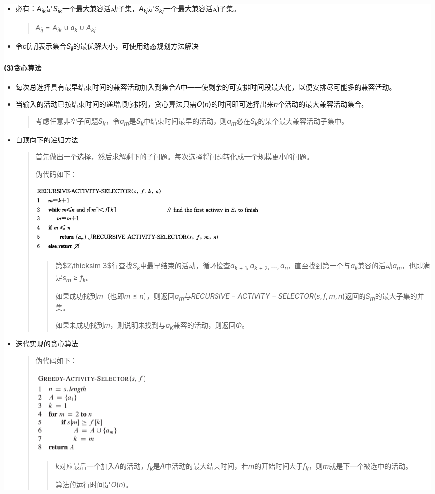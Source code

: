 - 必有：$A_{ik}$是$S_{ik}$一个最大兼容活动子集，$A_{kj}$是$S_{kj}$一个最大兼容活动子集。

  > $A_{ij}=A_{ik}∪{a_k}∪A_{kj}$
- 令$c[i,j]$表示集合$S_{ij}$的最优解大小，可使用动态规划方法解决

#### (3)贪心算法

- 每次总选择具有最早结束时间的兼容活动加入到集合$A$中——使剩余的可安排时间段最大化，以便安排尽可能多的兼容活动。

- 当输入的活动已按结束时间的递增顺序排列，贪心算法只需$O(n)$的时间即可选择出来$n$个活动的最大兼容活动集合。

  > 考虑任意非空子问题$S_k$，令$a_m$是$S_k$中结束时间最早的活动，则$a_m$必在$S_k$的某个最大兼容活动子集中。

- 自顶向下的递归方法

  > 首先做出一个选择，然后求解剩下的子问题。每次选择将问题转化成一个规模更小的问题。
  >
  > 伪代码如下：
  >
  > <img src="img/Chp5-RECURSIVE-ACTIVITY-SELECTOR.png" style="zoom: 50%;" />
  >
  > > 第$2\thicksim 3$行查找$S_k$中最早结束的活动，循环检查$a_{k+1},a_{k+2},\dots,a_n$，直至找到第一个与$a_k$兼容的活动$a_m$，也即满足$s_m\geq f_k$。
  > >
  > > 如果成功找到$m$（也即$m\leq n$），则返回${a_m}$与$RECURSIVE-ACTIVITY-SELECTOR(s,f,m,n)$返回的$S_m$的最大子集的并集。
  > >
  > > 如果未成功找到$m$，则说明未找到与$a_k$兼容的活动，则返回$\Phi$。

- 迭代实现的贪心算法

  > 伪代码如下：
  >
  > <img src="img/Chp5-GREEDY-ACTIVITY-SELECTOR.png" style="zoom:50%;" />
  >
  > > $k$对应最后一个加入$A$的活动，$f_k$是$A$中活动的最大结束时间，若$m$的开始时间大于$f_k$，则$m$就是下一个被选中的活动。
  > >
  > > 算法的运行时间是$O(n)$。

